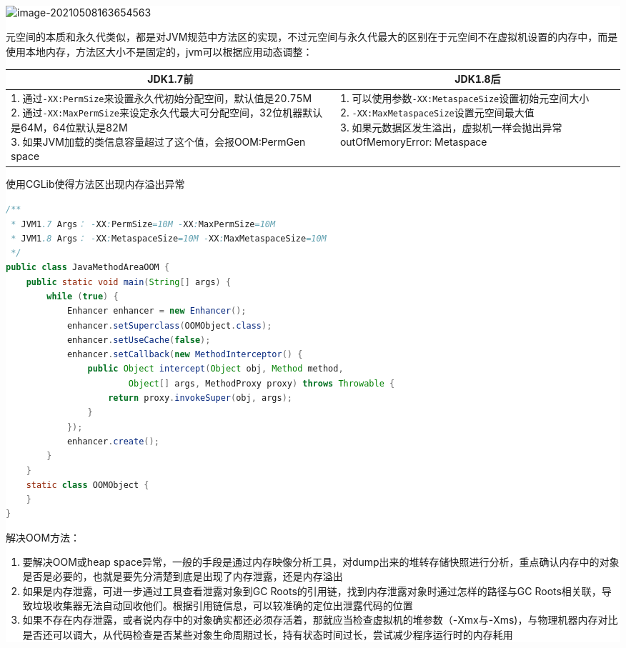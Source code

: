 



![image-20210508163654563](https://i.loli.net/2021/05/08/mEWOBJM7fsjdDqb.png)





元空间的本质和永久代类似，都是对JVM规范中方法区的实现，不过元空间与永久代最大的区别在于元空间不在虚拟机设置的内存中，而是使用本地内存，方法区大小不是固定的，jvm可以根据应用动态调整：

| JDK1.7前                                                     | JDK1.8后                                                     |
| ------------------------------------------------------------ | ------------------------------------------------------------ |
| 1. 通过`-XX:PermSize`来设置永久代初始分配空间，默认值是20.75M<br />2. 通过`-XX:MaxPermSize`来设定永久代最大可分配空间，32位机器默认是64M，64位默认是82M<br />3. 如果JVM加载的类信息容量超过了这个值，会报OOM:PermGen space | 1. 可以使用参数`-XX:MetaspaceSize`设置初始元空间大小<br />2. `-XX:MaxMetaspaceSize`设置元空间最大值<br />3. 如果元数据区发生溢出，虚拟机一样会抛出异常outOfMemoryError: Metaspace |



使用CGLib使得方法区出现内存溢出异常

```java
/**
 * JVM1.7 Args： -XX:PermSize=10M -XX:MaxPermSize=10M
 * JVM1.8 Args： -XX:MetaspaceSize=10M -XX:MaxMetaspaceSize=10M
 */
public class JavaMethodAreaOOM {
    public static void main(String[] args) {
        while (true) {
            Enhancer enhancer = new Enhancer();
            enhancer.setSuperclass(OOMObject.class);
            enhancer.setUseCache(false);
            enhancer.setCallback(new MethodInterceptor() {
                public Object intercept(Object obj, Method method,
                        Object[] args, MethodProxy proxy) throws Throwable {
                    return proxy.invokeSuper(obj, args);
                }
            });
            enhancer.create();
        }
    }
    static class OOMObject {
    }
}
```





解决OOM方法：

1. 要解决OOM或heap space异常，一般的手段是通过内存映像分析工具，对dump出来的堆转存储快照进行分析，重点确认内存中的对象是否是必要的，也就是要先分清楚到底是出现了内存泄露，还是内存溢出
2. 如果是内存泄露，可进一步通过工具查看泄露对象到GC Roots的引用链，找到内存泄露对象时通过怎样的路径与GC Roots相关联，导致垃圾收集器无法自动回收他们。根据引用链信息，可以较准确的定位出泄露代码的位置
3. 如果不存在内存泄露，或者说内存中的对象确实都还必须存活着，那就应当检查虚拟机的堆参数（-Xmx与-Xms)，与物理机器内存对比是否还可以调大，从代码检查是否某些对象生命周期过长，持有状态时间过长，尝试减少程序运行时的内存耗用



